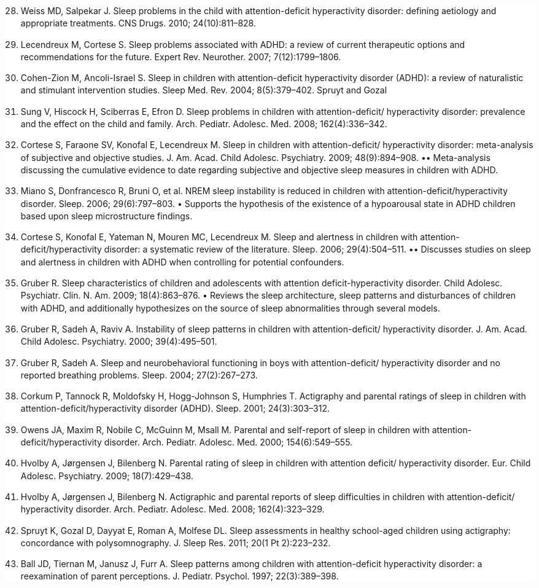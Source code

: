 28. Weiss MD, Salpekar J. Sleep problems in the child with attention-deficit hyperactivity disorder: defining aetiology and appropriate treatments. CNS Drugs. 2010; 24(10):811–828.
29. Lecendreux M, Cortese S. Sleep problems associated with ADHD: a review of current therapeutic options and recommendations for the future. Expert Rev. Neurother. 2007; 7(12):1799–1806.
30. Cohen-Zion M, Ancoli-Israel S. Sleep in children with attention-deficit hyperactivity disorder (ADHD): a review of naturalistic and stimulant intervention studies. Sleep Med. Rev. 2004; 8(5):379–402. Spruyt and Gozal

31. Sung V, Hiscock H, Sciberras E, Efron D. Sleep problems in children with attention-deficit/ hyperactivity disorder: prevalence and the effect on the child and family. Arch. Pediatr. Adolesc. Med. 2008; 162(4):336–342.

32. Cortese S, Faraone SV, Konofal E, Lecendreux M. Sleep in children with attention-deficit/ hyperactivity disorder: meta-analysis of subjective and objective studies. J. Am. Acad. Child Adolesc. Psychiatry. 2009; 48(9):894–908. •• Meta-analysis discussing the cumulative evidence to date regarding subjective and objective sleep measures in children with ADHD.

33. Miano S, Donfrancesco R, Bruni O, et al. NREM sleep instability is reduced in children with attention-deficit/hyperactivity disorder. Sleep. 2006; 29(6):797–803. • Supports the hypothesis of the existence of a hypoarousal state in ADHD children based upon sleep microstructure findings.

34. Cortese S, Konofal E, Yateman N, Mouren MC, Lecendreux M. Sleep and alertness in children with attention-deficit/hyperactivity disorder: a systematic review of the literature. Sleep. 2006; 29(4):504–511. •• Discusses studies on sleep and alertness in children with ADHD when controlling for potential confounders.

35. Gruber R. Sleep characteristics of children and adolescents with attention deficit-hyperactivity disorder. Child Adolesc. Psychiatr. Clin. N. Am. 2009; 18(4):863–876. • Reviews the sleep architecture, sleep patterns and disturbances of children with ADHD, and additionally hypothesizes on the source of sleep abnormalities through several models.

36. Gruber R, Sadeh A, Raviv A. Instability of sleep patterns in children with attention-deficit/ hyperactivity disorder. J. Am. Acad. Child Adolesc. Psychiatry. 2000; 39(4):495–501.

37. Gruber R, Sadeh A. Sleep and neurobehavioral functioning in boys with attention-deficit/ hyperactivity disorder and no reported breathing problems. Sleep. 2004; 27(2):267–273.

38. Corkum P, Tannock R, Moldofsky H, Hogg-Johnson S, Humphries T. Actigraphy and parental ratings of sleep in children with attention-deficit/hyperactivity disorder (ADHD). Sleep. 2001; 24(3):303–312.

39. Owens JA, Maxim R, Nobile C, McGuinn M, Msall M. Parental and self-report of sleep in children with attention-deficit/hyperactivity disorder. Arch. Pediatr. Adolesc. Med. 2000; 154(6):549–555.

40. Hvolby A, Jørgensen J, Bilenberg N. Parental rating of sleep in children with attention deficit/ hyperactivity disorder. Eur. Child Adolesc. Psychiatry. 2009; 18(7):429–438.

41. Hvolby A, Jørgensen J, Bilenberg N. Actigraphic and parental reports of sleep difficulties in children with attention-deficit/ hyperactivity disorder. Arch. Pediatr. Adolesc. Med. 2008; 162(4):323–329.

42. Spruyt K, Gozal D, Dayyat E, Roman A, Molfese DL. Sleep assessments in healthy school-aged children using actigraphy: concordance with polysomnography. J. Sleep Res. 2011; 20(1 Pt 2):223–232.

43. Ball JD, Tiernan M, Janusz J, Furr A. Sleep patterns among children with attention-deficit hyperactivity disorder: a reexamination of parent perceptions. J. Pediatr. Psychol. 1997; 22(3):389–398.
